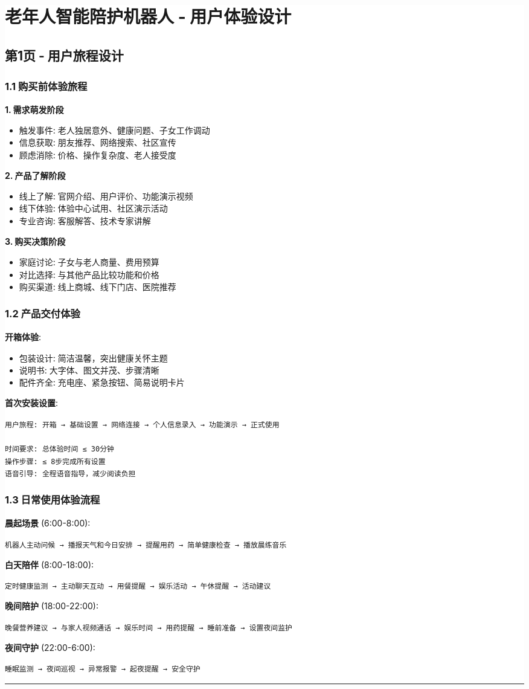 # 老年人智能陪护机器人 - 用户体验设计

## 第1页 - 用户旅程设计

### 1.1 购买前体验旅程
**1. 需求萌发阶段**
- 触发事件: 老人独居意外、健康问题、子女工作调动
- 信息获取: 朋友推荐、网络搜索、社区宣传
- 顾虑消除: 价格、操作复杂度、老人接受度

**2. 产品了解阶段**
- 线上了解: 官网介绍、用户评价、功能演示视频
- 线下体验: 体验中心试用、社区演示活动
- 专业咨询: 客服解答、技术专家讲解

**3. 购买决策阶段**
- 家庭讨论: 子女与老人商量、费用预算
- 对比选择: 与其他产品比较功能和价格
- 购买渠道: 线上商城、线下门店、医院推荐

### 1.2 产品交付体验
**开箱体验**:
- 包装设计: 简洁温馨，突出健康关怀主题
- 说明书: 大字体、图文并茂、步骤清晰
- 配件齐全: 充电座、紧急按钮、简易说明卡片

**首次安装设置**:
```
用户旅程: 开箱 → 基础设置 → 网络连接 → 个人信息录入 → 功能演示 → 正式使用

时间要求: 总体验时间 ≤ 30分钟
操作步骤: ≤ 8步完成所有设置
语音引导: 全程语音指导，减少阅读负担
```

### 1.3 日常使用体验流程
**晨起场景** (6:00-8:00):
```
机器人主动问候 → 播报天气和今日安排 → 提醒用药 → 简单健康检查 → 播放晨练音乐
```

**白天陪伴** (8:00-18:00):
```
定时健康监测 → 主动聊天互动 → 用餐提醒 → 娱乐活动 → 午休提醒 → 活动建议
```

**晚间陪护** (18:00-22:00):
```
晚餐营养建议 → 与家人视频通话 → 娱乐时间 → 用药提醒 → 睡前准备 → 设置夜间监护
```

**夜间守护** (22:00-6:00):
```
睡眠监测 → 夜间巡视 → 异常报警 → 起夜提醒 → 安全守护
```

---